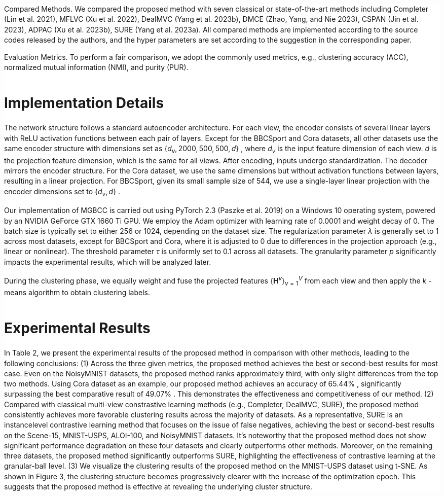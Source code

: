 Compared Methods. We compared the proposed method with seven classical or state-of-the-art methods including Completer (Lin et al. 2021), MFLVC (Xu et al. 2022), DealMVC (Yang et al. 2023b), DMCE (Zhao, Yang, and Nie 2023), CSPAN (Jin et al. 2023), ADPAC (Xu et al. 2023b), SURE (Yang et al. 2023a). All compared methods are implemented according to the source codes released by the authors, and the hyper parameters are set according to the suggestion in the corresponding paper.

Evaluation Metrics. To perform a fair comparison, we adopt the commonly used metrics, e.g., clustering accuracy (ACC), normalized mutual information (NMI), and purity (PUR).

# Implementation Details

The network structure follows a standard autoencoder architecture. For each view, the encoder consists of several linear layers with ReLU activation functions between each pair of layers. Except for the BBCSport and Cora datasets, all other datasets use the same encoder structure with dimensions set as $\{ d _ { v } , 2 0 0 0 , 5 0 0 , 5 0 0 , d \}$ , where $d _ { v }$ is the input feature dimension of each view. $d$ is the projection feature dimension, which is the same for all views. After encoding, inputs undergo standardization. The decoder mirrors the encoder structure. For the Cora dataset, we use the same dimensions but without activation functions between layers, resulting in a linear projection. For BBCSport, given its small sample size of 544, we use a single-layer linear projection with the encoder dimensions set to $\{ d _ { v } , d \}$ .

Our implementation of MGBCC is carried out using PyTorch 2.3 (Paszke et al. 2019) on a Windows 10 operating system, powered by an NVIDIA GeForce GTX 1660 Ti GPU. We employ the Adam optimizer with learning rate of 0.0001 and weight decay of 0. The batch size is typically set to either 256 or 1024, depending on the dataset size. The regularization parameter $\lambda$ is generally set to 1 across most datasets, except for BBCSport and Cora, where it is adjusted to 0 due to differences in the projection approach (e.g., linear or nonlinear). The threshold parameter $\tau$ is uniformly set to 0.1 across all datasets. The granularity parameter $p$ significantly impacts the experimental results, which will be analyzed later.

During the clustering phase, we equally weight and fuse the projected features $\left\{ \mathbf { H } ^ { v } \right\} _ { v = 1 } ^ { V }$ from each view and then apply the $k$ -means algorithm to obtain clustering labels.

# Experimental Results

In Table 2, we present the experimental results of the proposed method in comparison with other methods, leading to the following conclusions: (1) Across the three given metrics, the proposed method achieves the best or second-best results for most case. Even on the NoisyMNIST datasets, the proposed method ranks approximately third, with only slight differences from the top two methods. Using Cora dataset as an example, our proposed method achieves an accuracy of $6 5 . 4 4 \%$ , significantly surpassing the best comparative result of $4 9 . 0 7 \%$ . This demonstrates the effectiveness and competitiveness of our method. (2) Compared with classical multi-view constrastive learning methods (e.g., Completer, DealMVC, SURE), the proposed method consistently achieves more favorable clustering results across the majority of datasets. As a representative, SURE is an instancelevel contrastive learning method that focuses on the issue of false negatives, achieving the best or second-best results on the Scene-15, MNIST-USPS, ALOI-100, and NoisyMNIST datasets. It’s noteworthy that the proposed method does not show significant performance degradation on these four datasets and clearly outperforms other methods. Moreover, on the remaining three datasets, the proposed method significantly outperforms SURE, highlighting the effectiveness of contrastive learning at the granular-ball level. (3) We visualize the clustering results of the proposed method on the MNIST-USPS dataset using t-SNE. As shown in Figure 3, the clustering structure becomes progressively clearer with the increase of the optimization epoch. This suggests that the proposed method is effective at revealing the underlying cluster structure.
